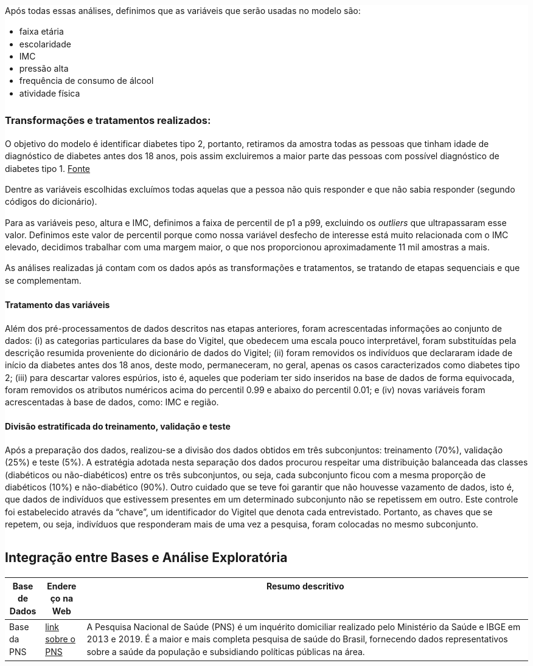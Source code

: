 Após todas essas análises, definimos que as variáveis que serão usadas no modelo são:
- faixa etária
- escolaridade
- IMC
- pressão alta
- frequência de consumo de álcool
- atividade física

### Transformações e tratamentos realizados:
O objetivo do modelo é identificar diabetes tipo 2, portanto, retiramos da amostra todas as pessoas que tinham idade de diagnóstico de diabetes antes dos 18 anos, pois assim excluiremos a maior parte das pessoas com possível diagnóstico de diabetes tipo 1. [Fonte](https://bvsms.saude.gov.br/bvs/publicacoes/miolo2002.pdf)

Dentre as variáveis escolhidas excluímos todas aquelas que a pessoa não quis responder e que não sabia responder (segundo códigos do dicionário).

Para as variáveis peso, altura e IMC, definimos a faixa de percentil de p1 a p99, excluindo os _outliers_ que ultrapassaram esse valor. Definimos este valor de percentil porque como nossa variável desfecho de interesse está muito relacionada com o IMC elevado, decidimos trabalhar com uma margem maior, o que nos proporcionou aproximadamente 11 mil amostras a mais. 

As análises realizadas já contam com os dados após as transformações e tratamentos, se tratando de etapas sequenciais e que se complementam.

#### Tratamento das variáveis
Além dos pré-processamentos de dados descritos nas etapas anteriores, foram acrescentadas informações ao conjunto de dados: (i) as categorias particulares da base do Vigitel, que obedecem uma escala pouco interpretável, foram substituídas pela descrição resumida proveniente do dicionário de dados do Vigitel; (ii) foram removidos os indivíduos que declararam idade de início da diabetes antes dos 18 anos, deste modo, permaneceram, no geral, apenas os casos caracterizados como diabetes tipo 2; (iii) para descartar valores espúrios, isto é, aqueles que poderiam ter sido inseridos na base de dados de forma equivocada, foram removidos os atributos numéricos acima do percentil 0.99 e abaixo do percentil 0.01; e (iv) novas variáveis foram acrescentadas à base de dados, como: IMC e região.

####  Divisão estratificada do treinamento, validação e teste
Após a preparação dos dados, realizou-se a divisão dos dados obtidos em três subconjuntos: treinamento (70%), validação (25%) e teste (5%). A estratégia adotada nesta separação dos dados procurou respeitar uma distribuição balanceada das classes (diabéticos ou não-diabéticos) entre os três subconjuntos, ou seja, cada subconjunto ficou com a mesma proporção de diabéticos (10%) e não-diabético (90%).
Outro cuidado que se teve foi garantir que não houvesse vazamento de dados, isto é, que dados de indivíduos que estivessem presentes em um determinado subconjunto não se repetissem em outro. Este controle foi estabelecido através da “chave”, um identificador do Vigitel que denota cada entrevistado. Portanto, as chaves que se repetem, ou seja, indivíduos que responderam mais de uma vez a pesquisa, foram colocadas no mesmo subconjunto.


## Integração entre Bases e Análise Exploratória
Base de Dados | Endereço na Web | Resumo descritivo
----- | ----- | -----
Base da PNS | [link sobre o PNS](https://www.ibge.gov.br/estatisticas/sociais/saude/9160-pesquisa-nacional-de-saude.html) | A Pesquisa Nacional de Saúde (PNS) é um inquérito domiciliar realizado pelo Ministério da Saúde e IBGE em 2013 e 2019. É a maior e mais completa pesquisa de saúde do Brasil, fornecendo dados representativos sobre a saúde da população e subsidiando políticas públicas na área.
